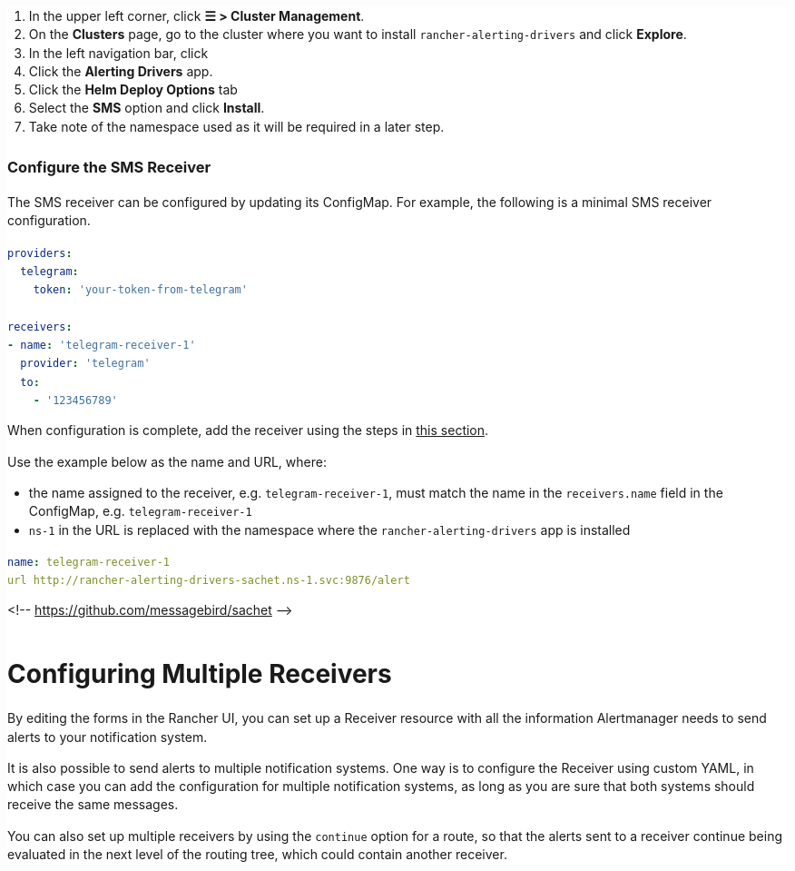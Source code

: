 1. In the upper left corner, click **☰ \> Cluster Management**.
1. On the **Clusters** page, go to the cluster where you want to install `rancher-alerting-drivers` and click **Explore**.
1. In the left navigation bar, click 
1. Click the **Alerting Drivers** app.
1. Click the **Helm Deploy Options** tab
1. Select the **SMS** option and click **Install**.
1. Take note of the namespace used as it will be required in a later step.

### Configure the SMS Receiver

The SMS receiver can be configured by updating its ConfigMap. For example, the following is a minimal SMS receiver configuration.

```yaml
providers:
  telegram:
    token: 'your-token-from-telegram'

receivers:
- name: 'telegram-receiver-1'
  provider: 'telegram'
  to:
    - '123456789'
```

When configuration is complete, add the receiver using the steps in [this section](#creating-receivers-in-the-rancher-ui).

Use the example below as the name and URL, where:

- the name assigned to the receiver, e.g. `telegram-receiver-1`, must match the name in the `receivers.name` field in the ConfigMap, e.g. `telegram-receiver-1`
- `ns-1` in the URL is replaced with the namespace where the `rancher-alerting-drivers` app is installed

```yaml
name: telegram-receiver-1
url http://rancher-alerting-drivers-sachet.ns-1.svc:9876/alert
```

\<!-- https://github.com/messagebird/sachet --\>


# Configuring Multiple Receivers

By editing the forms in the Rancher UI, you can set up a Receiver resource with all the information Alertmanager needs to send alerts to your notification system.

It is also possible to send alerts to multiple notification systems. One way is to configure the Receiver using custom YAML, in which case you can add the configuration for multiple notification systems, as long as you are sure that both systems should receive the same messages.

You can also set up multiple receivers by using the `continue` option for a route, so that the alerts sent to a receiver continue being evaluated in the next level of the routing tree, which could contain another receiver.
